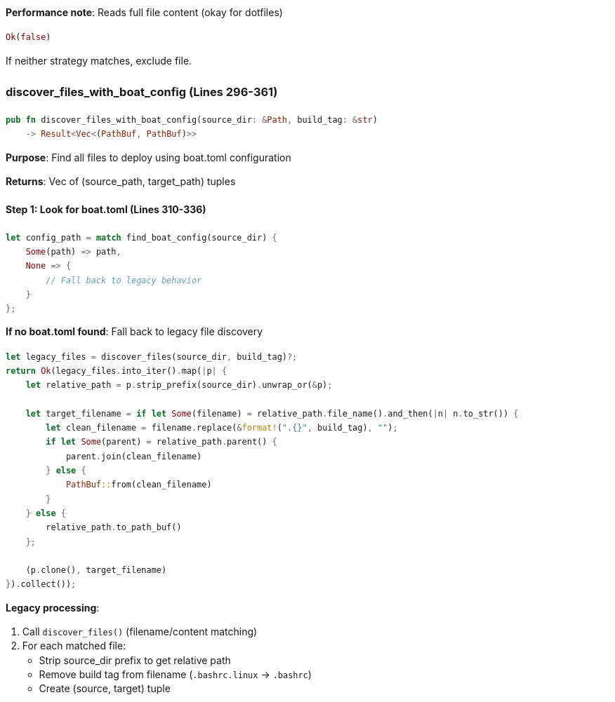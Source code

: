 **Performance note**: Reads full file content (okay for dotfiles)

```rust
Ok(false)
```
If neither strategy matches, exclude file.

### discover_files_with_boat_config (Lines 296-361)

```rust
pub fn discover_files_with_boat_config(source_dir: &Path, build_tag: &str)
    -> Result<Vec<(PathBuf, PathBuf)>>
```

**Purpose**: Find all files to deploy using boat.toml configuration

**Returns**: Vec of (source_path, target_path) tuples

#### Step 1: Look for boat.toml (Lines 310-336)

```rust
let config_path = match find_boat_config(source_dir) {
    Some(path) => path,
    None => {
        // Fall back to legacy behavior
    }
};
```

**If no boat.toml found**: Fall back to legacy file discovery

```rust
let legacy_files = discover_files(source_dir, build_tag)?;
return Ok(legacy_files.into_iter().map(|p| {
    let relative_path = p.strip_prefix(source_dir).unwrap_or(&p);

    let target_filename = if let Some(filename) = relative_path.file_name().and_then(|n| n.to_str()) {
        let clean_filename = filename.replace(&format!(".{}", build_tag), "");
        if let Some(parent) = relative_path.parent() {
            parent.join(clean_filename)
        } else {
            PathBuf::from(clean_filename)
        }
    } else {
        relative_path.to_path_buf()
    };

    (p.clone(), target_filename)
}).collect());
```

**Legacy processing**:
1. Call `discover_files()` (filename/content matching)
2. For each matched file:
   - Strip source_dir prefix to get relative path
   - Remove build tag from filename (`.bashrc.linux` → `.bashrc`)
   - Create (source, target) tuple
